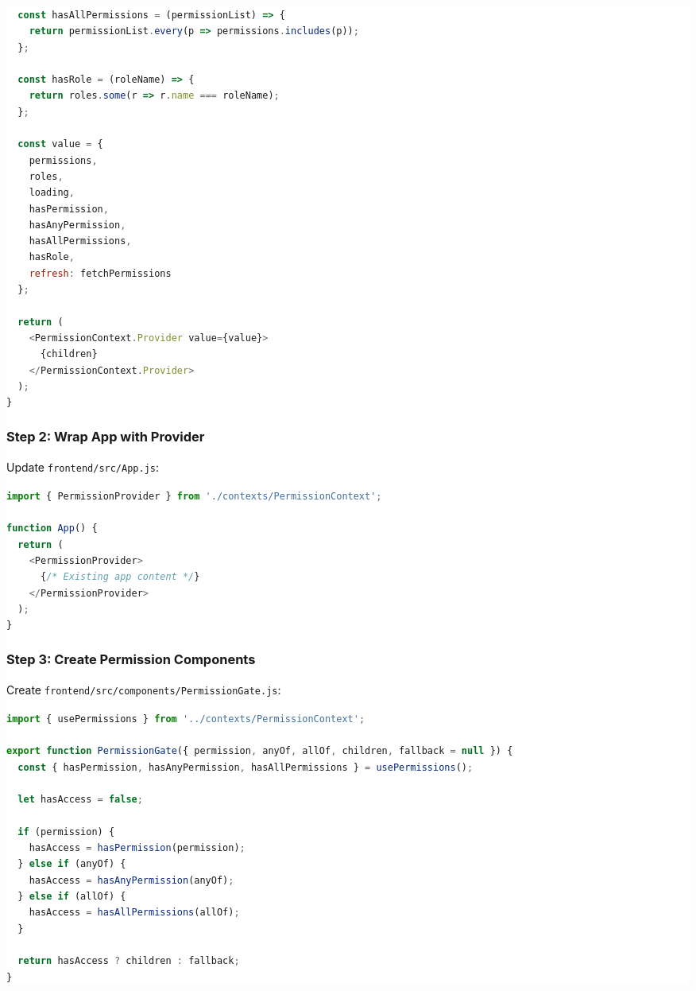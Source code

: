 ```javascript
  const hasAllPermissions = (permissionList) => {
    return permissionList.every(p => permissions.includes(p));
  };

  const hasRole = (roleName) => {
    return roles.some(r => r.name === roleName);
  };

  const value = {
    permissions,
    roles,
    loading,
    hasPermission,
    hasAnyPermission,
    hasAllPermissions,
    hasRole,
    refresh: fetchPermissions
  };

  return (
    <PermissionContext.Provider value={value}>
      {children}
    </PermissionContext.Provider>
  );
}
```

### Step 2: Wrap App with Provider

Update `frontend/src/App.js`:

```javascript
import { PermissionProvider } from './contexts/PermissionContext';

function App() {
  return (
    <PermissionProvider>
      {/* Existing app content */}
    </PermissionProvider>
  );
}
```

### Step 3: Create Permission Components

Create `frontend/src/components/PermissionGate.js`:

```javascript
import { usePermissions } from '../contexts/PermissionContext';

export function PermissionGate({ permission, anyOf, allOf, children, fallback = null }) {
  const { hasPermission, hasAnyPermission, hasAllPermissions } = usePermissions();

  let hasAccess = false;

  if (permission) {
    hasAccess = hasPermission(permission);
  } else if (anyOf) {
    hasAccess = hasAnyPermission(anyOf);
  } else if (allOf) {
    hasAccess = hasAllPermissions(allOf);
  }

  return hasAccess ? children : fallback;
}
```